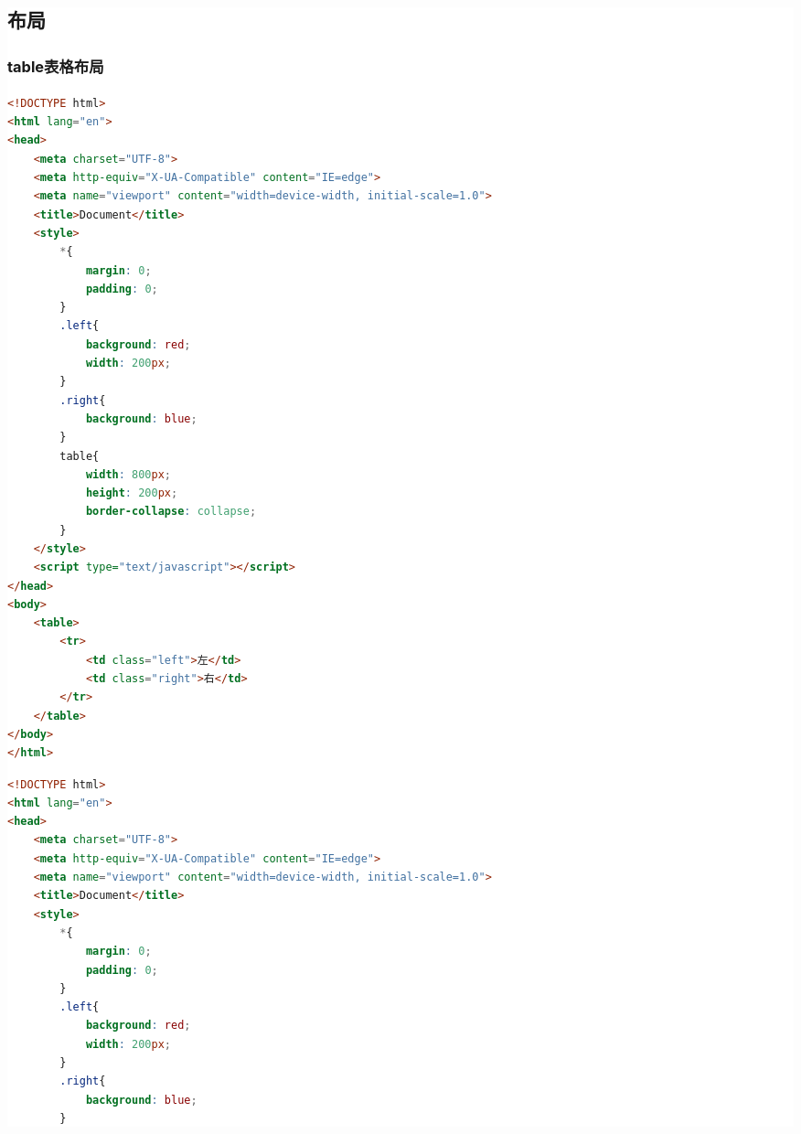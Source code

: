 ## 布局

### table表格布局

```html
<!DOCTYPE html>
<html lang="en">
<head>
    <meta charset="UTF-8">
    <meta http-equiv="X-UA-Compatible" content="IE=edge">
    <meta name="viewport" content="width=device-width, initial-scale=1.0">
    <title>Document</title>
    <style>
        *{
            margin: 0;
            padding: 0;
        }
        .left{
            background: red;
            width: 200px;
        }
        .right{
            background: blue;
        }
        table{
            width: 800px;
            height: 200px;
            border-collapse: collapse;
        }
    </style>
    <script type="text/javascript"></script>
</head>
<body>
    <table>
        <tr>
            <td class="left">左</td>
            <td class="right">右</td>
        </tr>
    </table>
</body>
</html>
```


```html
<!DOCTYPE html>
<html lang="en">
<head>
    <meta charset="UTF-8">
    <meta http-equiv="X-UA-Compatible" content="IE=edge">
    <meta name="viewport" content="width=device-width, initial-scale=1.0">
    <title>Document</title>
    <style>
        *{
            margin: 0;
            padding: 0;
        }
        .left{
            background: red;
            width: 200px;
        }
        .right{
            background: blue;
        }
```